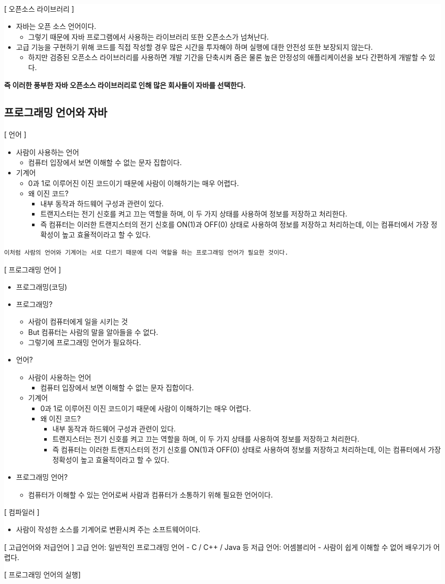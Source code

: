 [ 오픈소스 라이브러리 ]

- 자바는 오픈 소스 언어이다.
  - 그렇기 때문에 자바 프로그램에서 사용하는 라이브러리 또한 오픈소스가 넘쳐난다.
- 고급 기능을 구현하기 위해 코드를 직접 작성할 경우 많은 시간을 투자해야 하며 실행에 대한 안전성 또한 보장되지 않는다.
  - 하지만 검증된 오픈소스 라이브러리를 사용하면 개발 기간을 단축시켜 줌은 물론 높은 안정성의 애플리케이션을 보다 간편하게 개발할 수 있다.

**즉 이러한 풍부한 자바 오픈소스 라이브러리로 인해 많은 회사들이 자바를 선택한다.**

## 프로그래밍 언어와 자바
[ 언어 ]
- 사람이 사용하는 언어
  - 컴퓨터 입장에서 보면 이해할 수 없는 문자 집합이다.
- 기계어
  - 0과 1로 이루어진 이진 코드이기 때문에 사람이 이해하기는 매우 어렵다.
  - 왜 이진 코드?
    - 내부 동작과 하드웨어 구성과 관련이 있다.
    - 트랜지스터는 전기 신호를 켜고 끄는 역할을 하며, 이 두 가지 상태를 사용하여 정보를 저장하고 처리한다.
    - 즉 컴퓨터는 이러한 트랜지스터의 전기 신호를 ON(1)과 OFF(0) 상태로 사용하여 정보를 저장하고 처리하는데, 이는 컴퓨터에서 가장 정확성이 높고 효율적이라고 할 수 있다.
```
이처럼 사람의 언어와 기계어는 서로 다르기 때문에 다리 역할을 하는 프로그래밍 언어가 필요한 것이다.
```

[ 프로그래밍 언어 ]
- 프로그래밍(코딩)
- 프로그래밍? 
  - 사람이 컴퓨터에게 일을 시키는 것
  - But 컴퓨터는 사람의 말을 알아들을 수 없다.
  - 그렇기에 프로그래밍 언어가 필요하다.
  
- 언어?
  - 사람이 사용하는 언어
    - 컴퓨터 입장에서 보면 이해할 수 없는 문자 집합이다.
  - 기계어
    - 0과 1로 이루어진 이진 코드이기 때문에 사람이 이해하기는 매우 어렵다.
    - 왜 이진 코드?
      - 내부 동작과 하드웨어 구성과 관련이 있다.
      - 트랜지스터는 전기 신호를 켜고 끄는 역할을 하며, 이 두 가지 상태를 사용하여 정보를 저장하고 처리한다.
      - 즉 컴퓨터는 이러한 트랜지스터의 전기 신호를 ON(1)과 OFF(0) 상태로 사용하여 정보를 저장하고 처리하는데, 이는 컴퓨터에서 가장 정확성이 높고 효율적이라고 할 수 있다.

- 프로그래밍 언어?
  - 컴퓨터가 이해할 수 있는 언어로써 사람과 컴퓨터가 소통하기 위해 필요한 언어이다.

[ 컴파일러 ]
- 사람이 작성한 소스를 기계어로 변환시켜 주는 소프트웨어이다.

[ 고급언어와 저급언어 ]
고급 언어: 일반적인 프로그래밍 언어 - C / C++ / Java 등
저급 언어: 어셈블리어 - 사람이 쉽게 이해할 수 없어 배우기가 어렵다.

[ 프로그래밍 언어의 실행]
